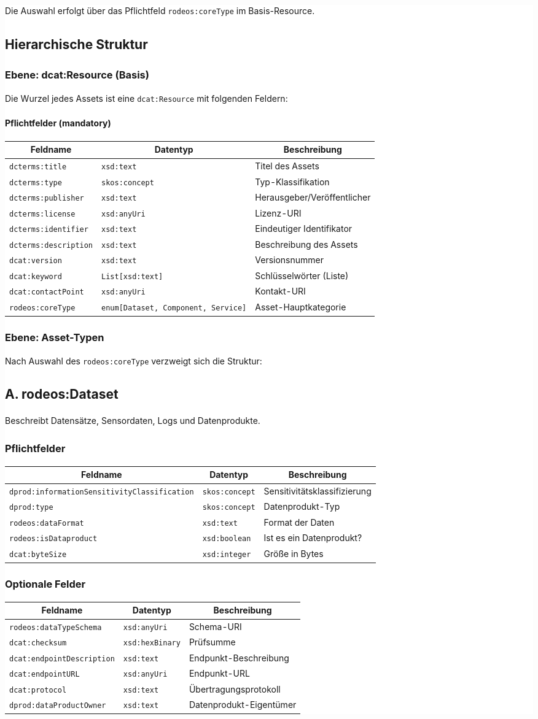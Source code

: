Die Auswahl erfolgt über das Pflichtfeld `rodeos:coreType` im Basis-Resource.

## Hierarchische Struktur

### Ebene: dcat:Resource (Basis)

Die Wurzel jedes Assets ist eine `dcat:Resource` mit folgenden Feldern:

#### Pflichtfelder (mandatory)
| Feldname | Datentyp | Beschreibung |
|----------|----------|--------------|
| `dcterms:title` | `xsd:text` | Titel des Assets |
| `dcterms:type` | `skos:concept` | Typ-Klassifikation |
| `dcterms:publisher` | `xsd:text` | Herausgeber/Veröffentlicher |
| `dcterms:license` | `xsd:anyUri` | Lizenz-URI |
| `dcterms:identifier` | `xsd:text` | Eindeutiger Identifikator |
| `dcterms:description` | `xsd:text` | Beschreibung des Assets |
| `dcat:version` | `xsd:text` | Versionsnummer |
| `dcat:keyword` | `List[xsd:text]` | Schlüsselwörter (Liste) |
| `dcat:contactPoint` | `xsd:anyUri` | Kontakt-URI |
| `rodeos:coreType` | `enum[Dataset, Component, Service]` | Asset-Hauptkategorie |

### Ebene: Asset-Typen

Nach Auswahl des `rodeos:coreType` verzweigt sich die Struktur:

## A. rodeos:Dataset

Beschreibt Datensätze, Sensordaten, Logs und Datenprodukte.

### Pflichtfelder
| Feldname | Datentyp | Beschreibung |
|----------|----------|--------------|
| `dprod:informationSensitivityClassification` | `skos:concept` | Sensitivitätsklassifizierung |
| `dprod:type` | `skos:concept` | Datenprodukt-Typ |
| `rodeos:dataFormat` | `xsd:text` | Format der Daten |
| `rodeos:isDataproduct` | `xsd:boolean` | Ist es ein Datenprodukt? |
| `dcat:byteSize` | `xsd:integer` | Größe in Bytes |

### Optionale Felder
| Feldname | Datentyp | Beschreibung |
|----------|----------|--------------|
| `rodeos:dataTypeSchema` | `xsd:anyUri` | Schema-URI |
| `dcat:checksum` | `xsd:hexBinary` | Prüfsumme |
| `dcat:endpointDescription` | `xsd:text` | Endpunkt-Beschreibung |
| `dcat:endpointURL` | `xsd:anyUri` | Endpunkt-URL |
| `dcat:protocol` | `xsd:text` | Übertragungsprotokoll |
| `dprod:dataProductOwner` | `xsd:text` | Datenprodukt-Eigentümer |
